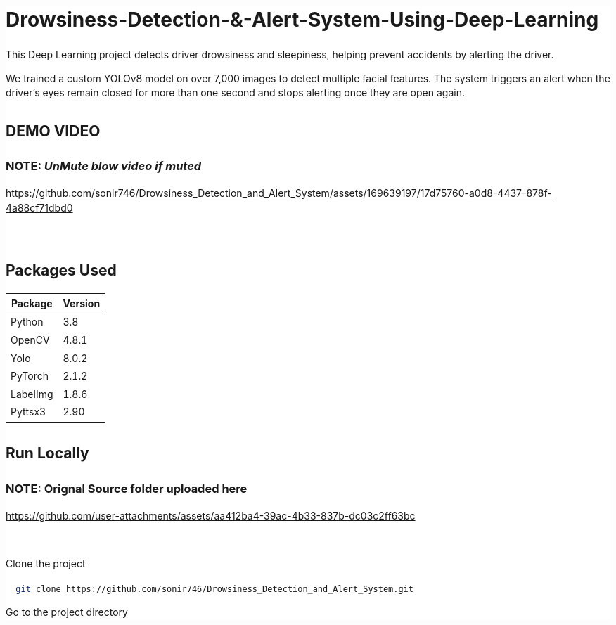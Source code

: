 
# Drowsiness-Detection-&-Alert-System-Using-Deep-Learning

This Deep Learning project detects driver drowsiness and sleepiness, helping prevent accidents by alerting the driver.

We trained a custom YOLOv8 model on over 7,000 images to detect multiple facial features. The system triggers an alert when the driver’s eyes remain closed for more than one second and stops alerting once they are open again.

## **DEMO VIDEO**
### <strong>NOTE: <em>UnMute blow video if muted</em></strong>

https://github.com/sonir746/Drowsiness_Detection_and_Alert_System/assets/169639197/17d75760-a0d8-4437-878f-4a88cf71dbd0

<br>

## Packages Used

| **Package** | **Version** |
| ----------- | ----------- |
| Python      | 3.8         |
| OpenCV      | 4.8.1       |
| Yolo        | 8.0.2       |
| PyTorch     | 2.1.2       |
| LabelImg    | 1.8.6       |
| Pyttsx3     | 2.90        |


## Run Locally

### NOTE: Orignal Source folder uploaded [here](https://drive.google.com/drive/folders/1tMfPCD_p2vVAQL-wzFfSUY-NJERg_ypK?usp=sharing)

https://github.com/user-attachments/assets/aa412ba4-39ac-4b33-837b-dc03c2ff63bc

<br>

Clone the project

```bash
  git clone https://github.com/sonir746/Drowsiness_Detection_and_Alert_System.git
```

Go to the project directory
